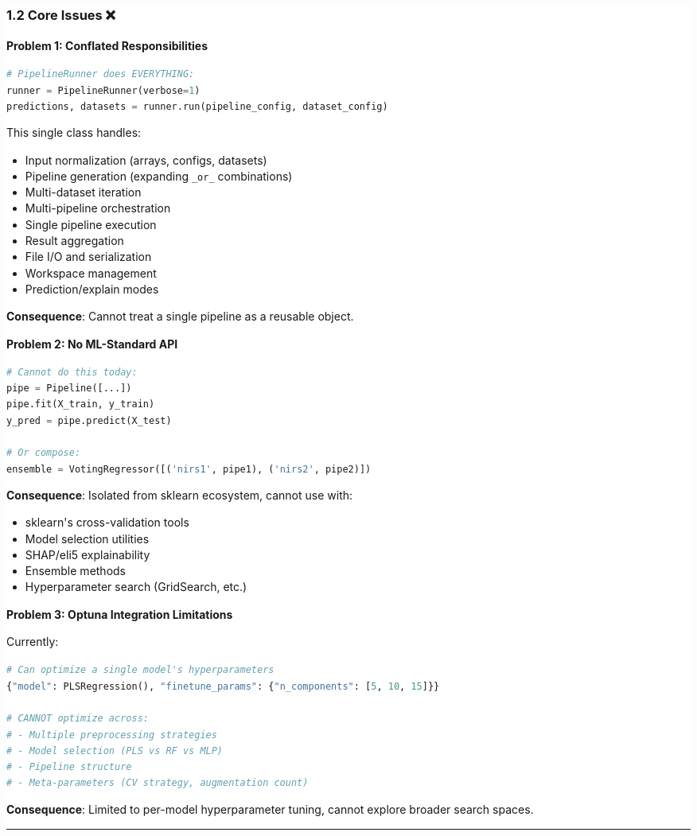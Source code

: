 ### 1.2 Core Issues ❌

**Problem 1: Conflated Responsibilities**
```python
# PipelineRunner does EVERYTHING:
runner = PipelineRunner(verbose=1)
predictions, datasets = runner.run(pipeline_config, dataset_config)
```

This single class handles:
- Input normalization (arrays, configs, datasets)
- Pipeline generation (expanding `_or_` combinations)
- Multi-dataset iteration
- Multi-pipeline orchestration
- Single pipeline execution
- Result aggregation
- File I/O and serialization
- Workspace management
- Prediction/explain modes

**Consequence**: Cannot treat a single pipeline as a reusable object.

**Problem 2: No ML-Standard API**
```python
# Cannot do this today:
pipe = Pipeline([...])
pipe.fit(X_train, y_train)
y_pred = pipe.predict(X_test)

# Or compose:
ensemble = VotingRegressor([('nirs1', pipe1), ('nirs2', pipe2)])
```

**Consequence**: Isolated from sklearn ecosystem, cannot use with:
- sklearn's cross-validation tools
- Model selection utilities
- SHAP/eli5 explainability
- Ensemble methods
- Hyperparameter search (GridSearch, etc.)

**Problem 3: Optuna Integration Limitations**

Currently:
```python
# Can optimize a single model's hyperparameters
{"model": PLSRegression(), "finetune_params": {"n_components": [5, 10, 15]}}

# CANNOT optimize across:
# - Multiple preprocessing strategies
# - Model selection (PLS vs RF vs MLP)
# - Pipeline structure
# - Meta-parameters (CV strategy, augmentation count)
```

**Consequence**: Limited to per-model hyperparameter tuning, cannot explore broader search spaces.

---